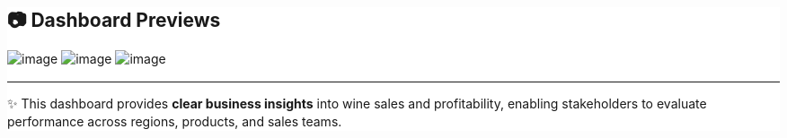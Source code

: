 ## 📷 Dashboard Previews  

<img width="1781" height="899" alt="image" src="https://github.com/user-attachments/assets/3f30c8db-a62d-43fb-bb2b-045673aca3c6" />

<img width="1703" height="898" alt="image" src="https://github.com/user-attachments/assets/0f6b6d1a-4e2b-4c5c-ab62-d00b8b271885" />

<img width="1790" height="900" alt="image" src="https://github.com/user-attachments/assets/342f569d-ca4f-4c86-850c-91a9cd87c627" />


---

✨ This dashboard provides **clear business insights** into wine sales and profitability, enabling stakeholders to evaluate performance across regions, products, and sales teams.  

